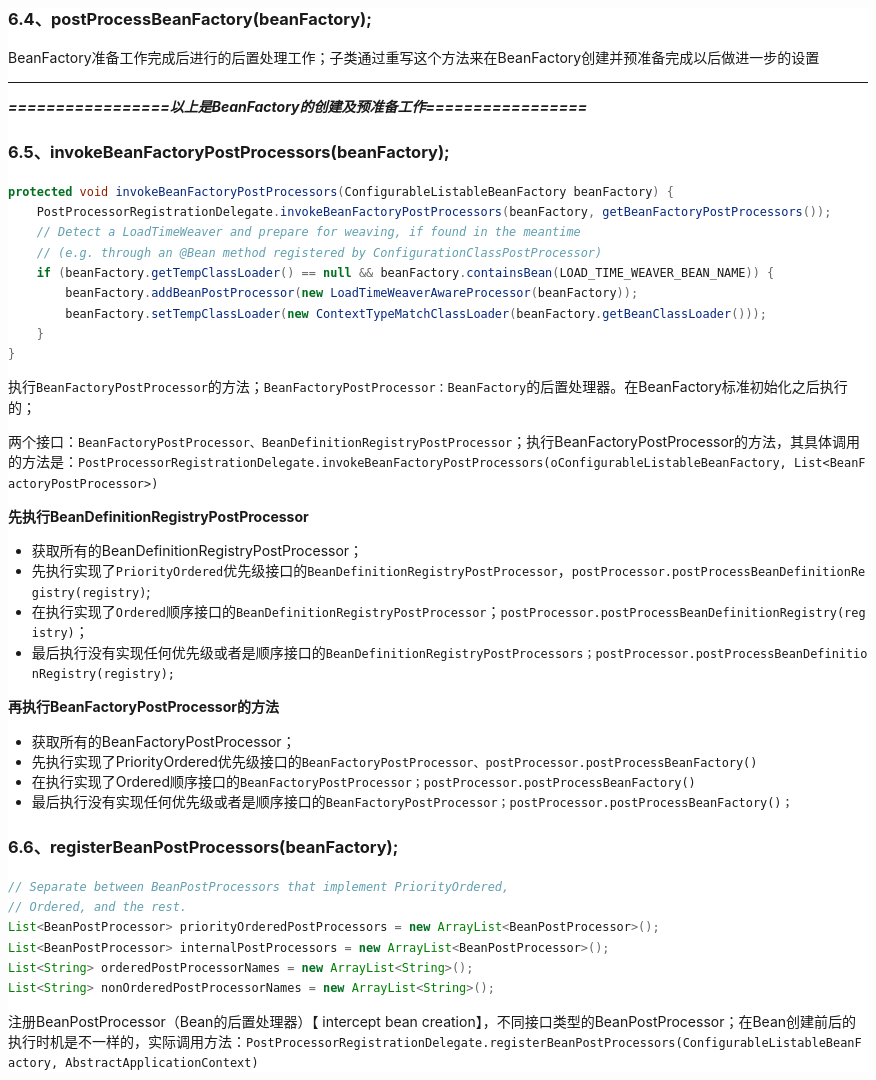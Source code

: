 ### 6.4、postProcessBeanFactory(beanFactory);

BeanFactory准备工作完成后进行的后置处理工作；子类通过重写这个方法来在BeanFactory创建并预准备完成以后做进一步的设置

---
***=================以上是BeanFactory的创建及预准备工作=================***

### 6.5、invokeBeanFactoryPostProcessors(beanFactory);

```java
protected void invokeBeanFactoryPostProcessors(ConfigurableListableBeanFactory beanFactory) {
    PostProcessorRegistrationDelegate.invokeBeanFactoryPostProcessors(beanFactory, getBeanFactoryPostProcessors());
    // Detect a LoadTimeWeaver and prepare for weaving, if found in the meantime
    // (e.g. through an @Bean method registered by ConfigurationClassPostProcessor)
    if (beanFactory.getTempClassLoader() == null && beanFactory.containsBean(LOAD_TIME_WEAVER_BEAN_NAME)) {
        beanFactory.addBeanPostProcessor(new LoadTimeWeaverAwareProcessor(beanFactory));
        beanFactory.setTempClassLoader(new ContextTypeMatchClassLoader(beanFactory.getBeanClassLoader()));
    }
}
```
执行`BeanFactoryPostProcessor`的方法；`BeanFactoryPostProcessor：BeanFactory`的后置处理器。在BeanFactory标准初始化之后执行的；

两个接口：`BeanFactoryPostProcessor、BeanDefinitionRegistryPostProcessor`；执行BeanFactoryPostProcessor的方法，其具体调用的方法是：`PostProcessorRegistrationDelegate.invokeBeanFactoryPostProcessors(oConfigurableListableBeanFactory, List<BeanFactoryPostProcessor>)`

**先执行BeanDefinitionRegistryPostProcessor**

- 获取所有的BeanDefinitionRegistryPostProcessor；
- 先执行实现了`PriorityOrdered`优先级接口的`BeanDefinitionRegistryPostProcessor`，`postProcessor.postProcessBeanDefinitionRegistry(registry)`;
- 在执行实现了`Ordered`顺序接口的`BeanDefinitionRegistryPostProcessor`；`postProcessor.postProcessBeanDefinitionRegistry(registry)`；
- 最后执行没有实现任何优先级或者是顺序接口的`BeanDefinitionRegistryPostProcessors；postProcessor.postProcessBeanDefinitionRegistry(registry);`

**再执行BeanFactoryPostProcessor的方法**
- 获取所有的BeanFactoryPostProcessor；
- 先执行实现了PriorityOrdered优先级接口的`BeanFactoryPostProcessor、postProcessor.postProcessBeanFactory()`
- 在执行实现了Ordered顺序接口的`BeanFactoryPostProcessor；postProcessor.postProcessBeanFactory()`
- 最后执行没有实现任何优先级或者是顺序接口的`BeanFactoryPostProcessor；postProcessor.postProcessBeanFactory()；`

### 6.6、registerBeanPostProcessors(beanFactory);

```java
// Separate between BeanPostProcessors that implement PriorityOrdered,
// Ordered, and the rest.
List<BeanPostProcessor> priorityOrderedPostProcessors = new ArrayList<BeanPostProcessor>();
List<BeanPostProcessor> internalPostProcessors = new ArrayList<BeanPostProcessor>();
List<String> orderedPostProcessorNames = new ArrayList<String>();
List<String> nonOrderedPostProcessorNames = new ArrayList<String>();
```
注册BeanPostProcessor（Bean的后置处理器）【 intercept bean creation】，不同接口类型的BeanPostProcessor；在Bean创建前后的执行时机是不一样的，实际调用方法：`PostProcessorRegistrationDelegate.registerBeanPostProcessors(ConfigurableListableBeanFactory, AbstractApplicationContext)`
